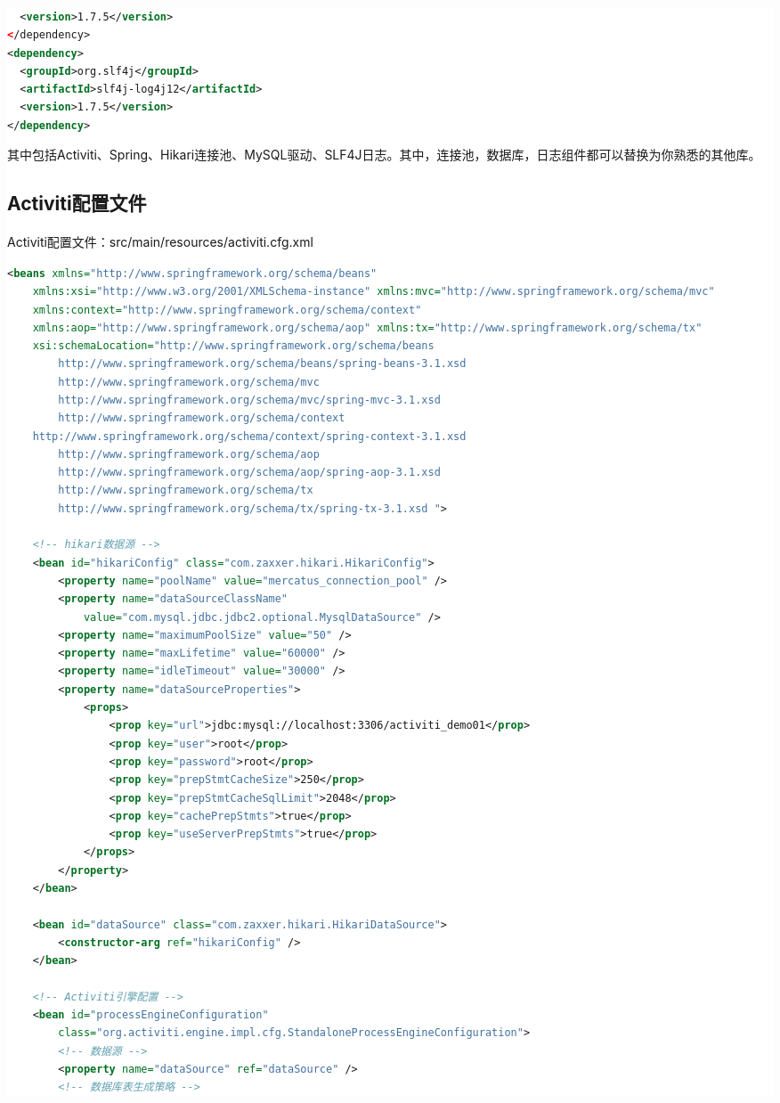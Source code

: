 ```xml
  <version>1.7.5</version>
</dependency>
<dependency>
  <groupId>org.slf4j</groupId>
  <artifactId>slf4j-log4j12</artifactId>
  <version>1.7.5</version>
</dependency>
```

其中包括Activiti、Spring、Hikari连接池、MySQL驱动、SLF4J日志。其中，连接池，数据库，日志组件都可以替换为你熟悉的其他库。

## Activiti配置文件

Activiti配置文件：src/main/resources/activiti.cfg.xml
```xml
<beans xmlns="http://www.springframework.org/schema/beans"
	xmlns:xsi="http://www.w3.org/2001/XMLSchema-instance" xmlns:mvc="http://www.springframework.org/schema/mvc"
	xmlns:context="http://www.springframework.org/schema/context"
	xmlns:aop="http://www.springframework.org/schema/aop" xmlns:tx="http://www.springframework.org/schema/tx"
	xsi:schemaLocation="http://www.springframework.org/schema/beans
		http://www.springframework.org/schema/beans/spring-beans-3.1.xsd
		http://www.springframework.org/schema/mvc
		http://www.springframework.org/schema/mvc/spring-mvc-3.1.xsd
		http://www.springframework.org/schema/context
	http://www.springframework.org/schema/context/spring-context-3.1.xsd
		http://www.springframework.org/schema/aop
		http://www.springframework.org/schema/aop/spring-aop-3.1.xsd
		http://www.springframework.org/schema/tx
		http://www.springframework.org/schema/tx/spring-tx-3.1.xsd ">

	<!-- hikari数据源 -->
	<bean id="hikariConfig" class="com.zaxxer.hikari.HikariConfig">
		<property name="poolName" value="mercatus_connection_pool" />
		<property name="dataSourceClassName"
			value="com.mysql.jdbc.jdbc2.optional.MysqlDataSource" />
		<property name="maximumPoolSize" value="50" />
		<property name="maxLifetime" value="60000" />
		<property name="idleTimeout" value="30000" />
		<property name="dataSourceProperties">
			<props>
				<prop key="url">jdbc:mysql://localhost:3306/activiti_demo01</prop>
				<prop key="user">root</prop>
				<prop key="password">root</prop>
				<prop key="prepStmtCacheSize">250</prop>
				<prop key="prepStmtCacheSqlLimit">2048</prop>
				<prop key="cachePrepStmts">true</prop>
				<prop key="useServerPrepStmts">true</prop>
			</props>
		</property>
	</bean>

	<bean id="dataSource" class="com.zaxxer.hikari.HikariDataSource">
		<constructor-arg ref="hikariConfig" />
	</bean>

	<!-- Activiti引擎配置 -->
	<bean id="processEngineConfiguration"
		class="org.activiti.engine.impl.cfg.StandaloneProcessEngineConfiguration">
		<!-- 数据源 -->
		<property name="dataSource" ref="dataSource" />
		<!-- 数据库表生成策略 -->
```